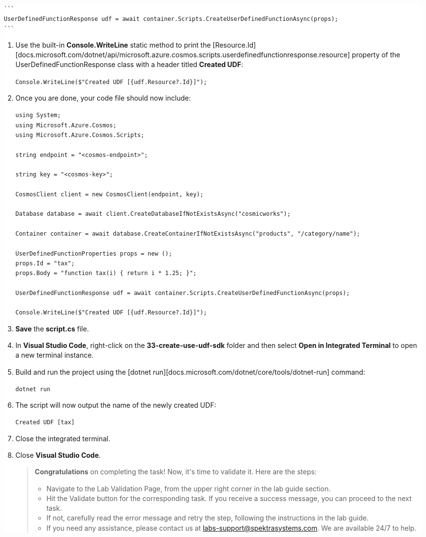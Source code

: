     ```
    UserDefinedFunctionResponse udf = await container.Scripts.CreateUserDefinedFunctionAsync(props);
    ```

1. Use the built-in **Console.WriteLine** static method to print the [Resource.Id][docs.microsoft.com/dotnet/api/microsoft.azure.cosmos.scripts.userdefinedfunctionresponse.resource] property of the UserDefinedFunctionResponse class with a header titled **Created UDF**:

    ```
    Console.WriteLine($"Created UDF [{udf.Resource?.Id}]");
    ```

1. Once you are done, your code file should now include:
  
    ```
    using System;
    using Microsoft.Azure.Cosmos;
    using Microsoft.Azure.Cosmos.Scripts;

    string endpoint = "<cosmos-endpoint>";

    string key = "<cosmos-key>";

    CosmosClient client = new CosmosClient(endpoint, key);

    Database database = await client.CreateDatabaseIfNotExistsAsync("cosmicworks");

    Container container = await database.CreateContainerIfNotExistsAsync("products", "/category/name");

    UserDefinedFunctionProperties props = new ();
    props.Id = "tax";
    props.Body = "function tax(i) { return i * 1.25; }";
    
    UserDefinedFunctionResponse udf = await container.Scripts.CreateUserDefinedFunctionAsync(props);
    
    Console.WriteLine($"Created UDF [{udf.Resource?.Id}]");
    ```

1. **Save** the **script.cs** file.

1. In **Visual Studio Code**, right-click on the **33-create-use-udf-sdk** folder and then select **Open in Integrated Terminal** to open a new terminal instance.

1. Build and run the project using the [dotnet run][docs.microsoft.com/dotnet/core/tools/dotnet-run] command:

    ```
    dotnet run
    ```

1. The script will now output the name of the newly created UDF:

    ```
    Created UDF [tax]
    ```

1. Close the integrated terminal.

1. Close **Visual Studio Code**.

    > **Congratulations** on completing the task! Now, it's time to validate it. Here are the steps:
    > - Navigate to the Lab Validation Page, from the upper right corner in the lab guide section.
    > - Hit the Validate button for the corresponding task. If you receive a success message, you can proceed to the next task. 
    > - If not, carefully read the error message and retry the step, following the instructions in the lab guide.
    > - If you need any assistance, please contact us at labs-support@spektrasystems.com. We are available 24/7 to help.
    